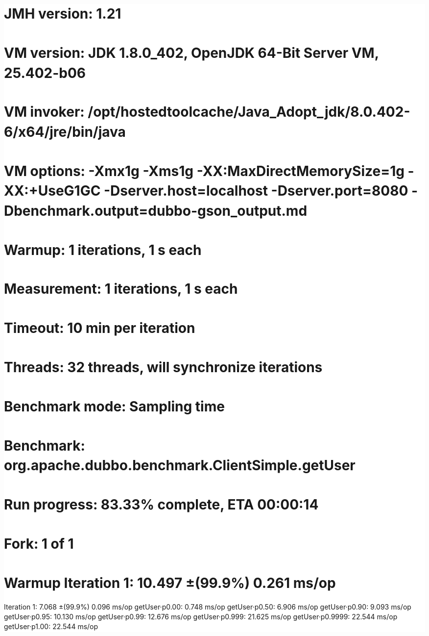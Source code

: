 
# JMH version: 1.21
# VM version: JDK 1.8.0_402, OpenJDK 64-Bit Server VM, 25.402-b06
# VM invoker: /opt/hostedtoolcache/Java_Adopt_jdk/8.0.402-6/x64/jre/bin/java
# VM options: -Xmx1g -Xms1g -XX:MaxDirectMemorySize=1g -XX:+UseG1GC -Dserver.host=localhost -Dserver.port=8080 -Dbenchmark.output=dubbo-gson_output.md
# Warmup: 1 iterations, 1 s each
# Measurement: 1 iterations, 1 s each
# Timeout: 10 min per iteration
# Threads: 32 threads, will synchronize iterations
# Benchmark mode: Sampling time
# Benchmark: org.apache.dubbo.benchmark.ClientSimple.getUser

# Run progress: 83.33% complete, ETA 00:00:14
# Fork: 1 of 1
# Warmup Iteration   1: 10.497 ±(99.9%) 0.261 ms/op
Iteration   1: 7.068 ±(99.9%) 0.096 ms/op
                 getUser·p0.00:   0.748 ms/op
                 getUser·p0.50:   6.906 ms/op
                 getUser·p0.90:   9.093 ms/op
                 getUser·p0.95:   10.130 ms/op
                 getUser·p0.99:   12.676 ms/op
                 getUser·p0.999:  21.625 ms/op
                 getUser·p0.9999: 22.544 ms/op
                 getUser·p1.00:   22.544 ms/op


